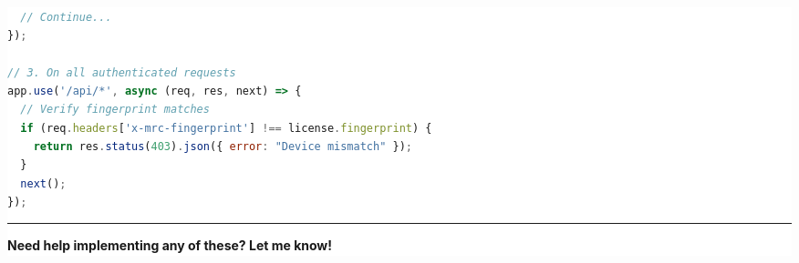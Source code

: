```javascript
  // Continue...
});

// 3. On all authenticated requests
app.use('/api/*', async (req, res, next) => {
  // Verify fingerprint matches
  if (req.headers['x-mrc-fingerprint'] !== license.fingerprint) {
    return res.status(403).json({ error: "Device mismatch" });
  }
  next();
});
```

---

**Need help implementing any of these? Let me know!**
